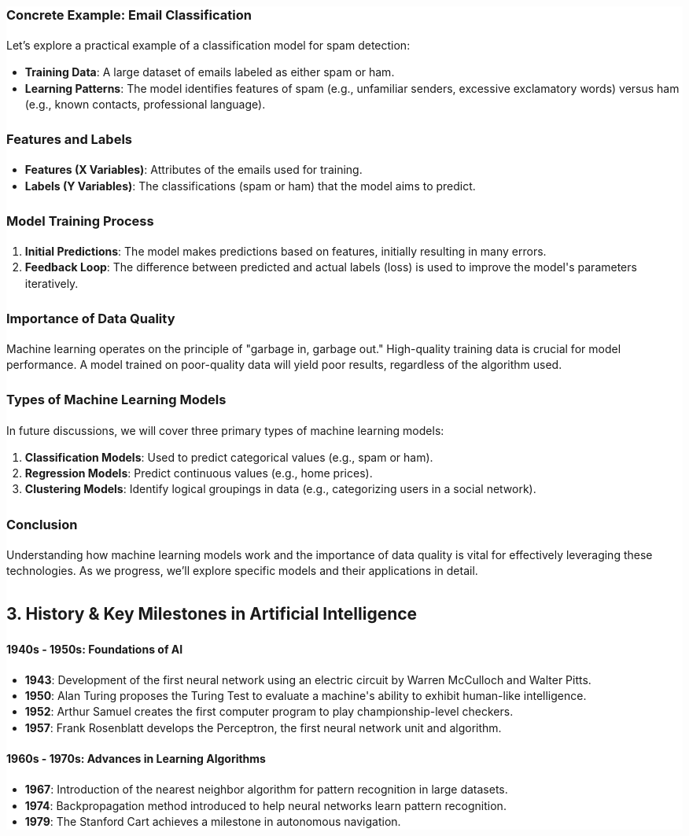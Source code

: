 ### Concrete Example: Email Classification

Let’s explore a practical example of a classification model for spam detection:

- **Training Data**: A large dataset of emails labeled as either spam or ham.
- **Learning Patterns**: The model identifies features of spam (e.g., unfamiliar senders, excessive exclamatory words) versus ham (e.g., known contacts, professional language).

### Features and Labels

- **Features (X Variables)**: Attributes of the emails used for training.
- **Labels (Y Variables)**: The classifications (spam or ham) that the model aims to predict.

### Model Training Process

1. **Initial Predictions**: The model makes predictions based on features, initially resulting in many errors.
2. **Feedback Loop**: The difference between predicted and actual labels (loss) is used to improve the model's parameters iteratively.

### Importance of Data Quality

Machine learning operates on the principle of "garbage in, garbage out." High-quality training data is crucial for model performance. A model trained on poor-quality data will yield poor results, regardless of the algorithm used.

### Types of Machine Learning Models

In future discussions, we will cover three primary types of machine learning models:

1. **Classification Models**: Used to predict categorical values (e.g., spam or ham).
2. **Regression Models**: Predict continuous values (e.g., home prices).
3. **Clustering Models**: Identify logical groupings in data (e.g., categorizing users in a social network).

### Conclusion

Understanding how machine learning models work and the importance of data quality is vital for effectively leveraging these technologies. As we progress, we’ll explore specific models and their applications in detail.

## 3. History & Key Milestones in Artificial Intelligence

#### 1940s - 1950s: Foundations of AI
- **1943**: Development of the first neural network using an electric circuit by Warren McCulloch and Walter Pitts.
- **1950**: Alan Turing proposes the Turing Test to evaluate a machine's ability to exhibit human-like intelligence.
- **1952**: Arthur Samuel creates the first computer program to play championship-level checkers.
- **1957**: Frank Rosenblatt develops the Perceptron, the first neural network unit and algorithm.

#### 1960s - 1970s: Advances in Learning Algorithms
- **1967**: Introduction of the nearest neighbor algorithm for pattern recognition in large datasets.
- **1974**: Backpropagation method introduced to help neural networks learn pattern recognition.
- **1979**: The Stanford Cart achieves a milestone in autonomous navigation.
